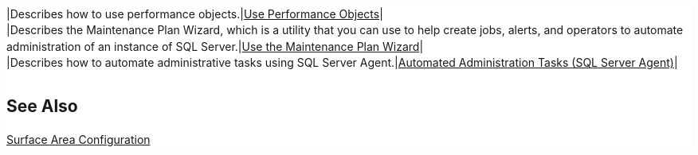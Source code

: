 |Describes how to use performance objects.|[Use Performance Objects](../content/Use-Performance-Objects.md)|  
|Describes the Maintenance Plan Wizard, which is a utility that you can use to help create jobs, alerts, and operators to automate administration of an instance of SQL Server.|[Use the Maintenance Plan Wizard](assetId:///db65c726-9892-480c-873b-3af29afcee44)|  
|Describes how to automate administrative tasks using SQL Server Agent.|[Automated Administration Tasks &#40;SQL Server Agent&#41;](../content/Automated-Administration-Tasks--SQL-Server-Agent-.md)|  
  
## See Also  
[Surface Area Configuration](assetId:///f741169c-1453-4ad2-830b-bf2be27d712f)  
  
